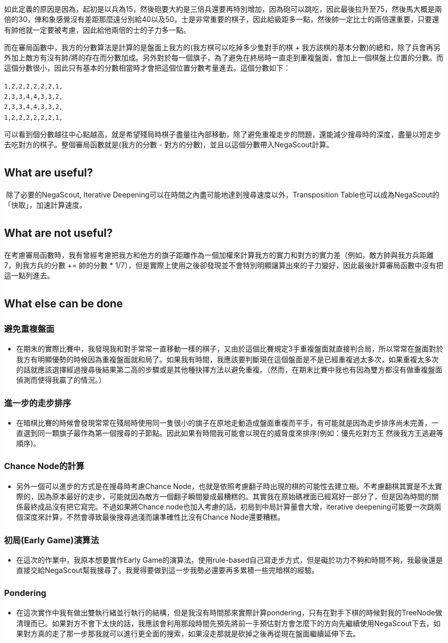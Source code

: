 ​		如此定義的原因是因為，起初是以兵為15，然後砲要大約是三倍兵還要再特別增加，因為砲可以跳吃，因此最後拉升至75，然後馬大概是兩倍的30，俥和象感覺沒有差距那麼遠分別給40以及50，士是非常重要的棋子，因此給級距多一點，然後帥一定比士的兩倍還重要，只要還有帥他就一定要被考慮，因此給他兩倍的士的子力多一點。

​		而在審局函數中，我方的分數算法是計算的是盤面上我方的(我方棋可以吃掉多少隻對手的棋 + 我方該棋的基本分數)的總和，除了兵會再另外加上敵方有沒有帥/將的存在而分數加成。另外對於每一個旗子，為了避免在終局時一直走到重複盤面，會加上一個棋盤上位置的分數。而這個分數很小，因此只有基本的分數相當時才會把這個位置分數考量進去。這個分數如下：

```
1,2,2,2,2,2,2,1,
2,3,3,4,4,3,3,2,
2,3,3,4,4,3,3,2,
1,2,2,2,2,2,2,1,
```

可以看到個分數越往中心點越高，就是希望殘局時棋子盡量往內部移動，除了避免重複走步的問題，還能減少搜尋時的深度，盡量以短走步去吃對方的棋子。整個審局函數就是(我方的分數 - 對方的分數)，並且以這個分數帶入NegaScout計算。

## What are useful?

​		除了必要的NegaScout, Iterative Deepening可以在時間之內盡可能地達到搜尋速度以外，Transposition Table也可以成為NegaScout的「快取」，加速計算速度。

## What are not useful?

​		在考慮審局函數時，我有曾經考慮把我方和他方的旗子距離作為一個加權來計算我方的實力和對方的實力差（例如，敵方帥與我方兵距離7，則我方兵的分數 += 帥的分數 * 1/7），但是實際上使用之後卻發現並不會特別明顯讓算出來的子力變好，因此最後計算審局函數中沒有把這一點列進去。

## What else can be done

### 避免重複盤面

- 在期末的實際比賽中，我發現我和對手常常一直移動一樣的棋子，又由於這個比賽規定3手重複盤面就直接判合局，所以常常在盤面對於我方有明顯優勢的時候因為重複盤面就和局了。如果我有時間，我應該要判斷現在這個盤面是不是已經重複過太多次，如果重複太多次的話就應該選擇經過搜尋後結果第二高的步驟或是其他種抉擇方法以避免重複。（然而，在期末比賽中我也有因為雙方都沒有做重複盤面偵測而使得我贏了的情況。）

### 進一步的走步排序

- 在暗棋比賽的時候會發現常常在殘局時使用同一隻很小的旗子在原地走動造成盤面重複而平手，有可能就是因為走步排序尚未完善，一直選到同一顆旗子最作為第一個搜尋的子節點。因此如果有時間我可能會以現在的威脅度來排序(例如：優先吃對方王 然後我方王逃避等順序)。

### Chance Node的計算

- 另外一個可以進步的方式是在搜尋時考慮Chance Node，也就是依照考慮翻子時出現的棋的可能性去建立樹。不考慮翻棋其實是不太實際的，因為原本最好的走步，可能就因為敵方一個翻子瞬間變成最糟糕的。其實我在原始碼裡面已經寫好一部分了，但是因為時間的關係最終成品沒有把它寫完。不過如果將Chance node也加入考慮的話，初局到中局計算量會大增，iterative deepening可能要一次跳兩個深度來計算，不然會導致最後搜尋過淺而讓準確性比沒有Chance Node還要糟糕。

### 初局(Early Game)演算法

- 在這次的作業中，我原本想要實作Early Game的演算法，使用rule-based自己寫走步方式，但是礙於功力不夠和時間不夠，我最後還是直接交給NegaScout幫我搜尋了。我覺得要做到這一步我勢必還要再多累積一些完暗棋的經驗。

### Pondering

- 在這次實作中我有做出雙執行緒並行執行的結構，但是我沒有時間那來實際計算pondering，只有在對手下棋的時候對我的TreeNode做清理而已。如果對方不會下太快的話，我應該會利用那段時間先預先將前一手預估對方會怎麼下的方向先繼續使用NegaScout下去，如果對方真的走了那一步那我就可以進行更全面的搜索，如果沒走那就是砍掉之後再從現在盤面繼續延伸下去。
